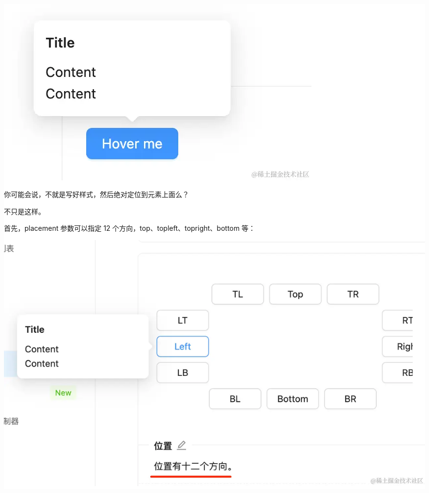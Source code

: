 ![](./images/beecfb9a471356a15d505f9330986b4b.webp )

你可能会说，不就是写好样式，然后绝对定位到元素上面么？

不只是这样。

首先，placement 参数可以指定 12 个方向，top、topleft、topright、bottom 等：

![](./images/f2329d30f67ccaffe828a15fc136fdc9.webp )

